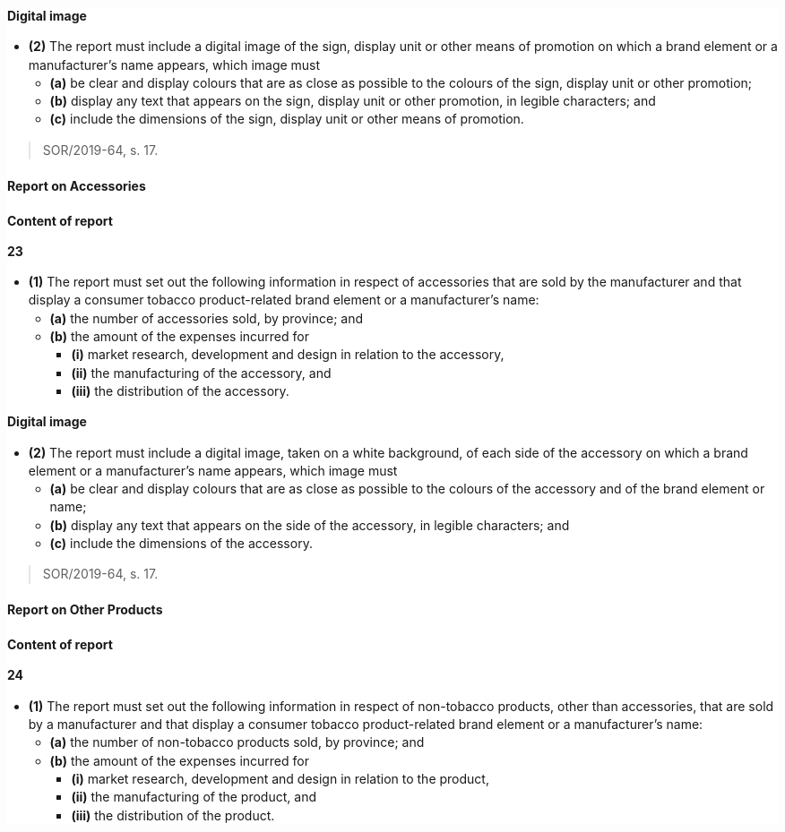 **Digital image**

- **(2)** The report must include a digital image of the sign, display unit or other means of promotion on which a brand element or a manufacturer’s name appears, which image must
	- **(a)** be clear and display colours that are as close as possible to the colours of the sign, display unit or other promotion;
	- **(b)** display any text that appears on the sign, display unit or other promotion, in legible characters; and
	- **(c)** include the dimensions of the sign, display unit or other means of promotion.
> SOR/2019-64, s. 17.





#### Report on Accessories



**Content of report**

**23** 

- **(1)** The report must set out the following information in respect of accessories that are sold by the manufacturer and that display a consumer tobacco product-related brand element or a manufacturer’s name:
	- **(a)** the number of accessories sold, by province; and
	- **(b)** the amount of the expenses incurred for
		- **(i)** market research, development and design in relation to the accessory,
		- **(ii)** the manufacturing of the accessory, and
		- **(iii)** the distribution of the accessory.

**Digital image**

- **(2)** The report must include a digital image, taken on a white background, of each side of the accessory on which a brand element or a manufacturer’s name appears, which image must
	- **(a)** be clear and display colours that are as close as possible to the colours of the accessory and of the brand element or name;
	- **(b)** display any text that appears on the side of the accessory, in legible characters; and
	- **(c)** include the dimensions of the accessory.
> SOR/2019-64, s. 17.





#### Report on Other Products



**Content of report**

**24** 

- **(1)** The report must set out the following information in respect of non-tobacco products, other than accessories, that are sold by a manufacturer and that display a consumer tobacco product-related brand element or a manufacturer’s name:
	- **(a)** the number of non-tobacco products sold, by province; and
	- **(b)** the amount of the expenses incurred for
		- **(i)** market research, development and design in relation to the product,
		- **(ii)** the manufacturing of the product, and
		- **(iii)** the distribution of the product.
